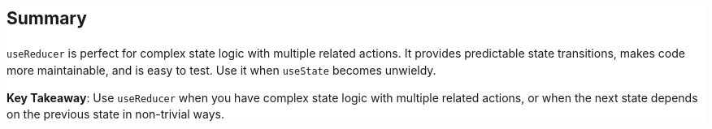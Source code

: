 ## Summary

`useReducer` is perfect for complex state logic with multiple related actions. It provides predictable state transitions, makes code more maintainable, and is easy to test. Use it when `useState` becomes unwieldy.

**Key Takeaway**: Use `useReducer` when you have complex state logic with multiple related actions, or when the next state depends on the previous state in non-trivial ways.
